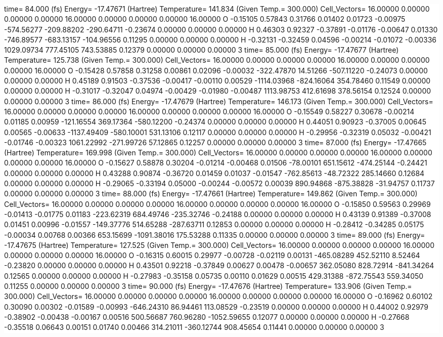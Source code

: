 time=   84.000 (fs) Energy= -17.47671 (Hartree) Temperature=  141.834 (Given Temp.=  300.000) Cell_Vectors= 16.00000  0.00000  0.00000  0.00000 16.00000  0.00000  0.00000  0.00000 16.00000 
   O   -0.15105  0.57843  0.31766   0.01402  0.01723 -0.00975 -574.56277 -209.88202 -290.64711  -0.23674  0.00000  0.00000  0.00000
   H    0.46303  0.92327 -0.37891  -0.01176 -0.00647  0.01330 -746.89577 -683.13157 -104.96556   0.11295  0.00000  0.00000  0.00000
   H   -0.32131 -0.32459  0.04596  -0.00214 -0.01072 -0.00336 1029.09734 777.45105 743.53885   0.12379  0.00000  0.00000  0.00000
3 
time=   85.000 (fs) Energy= -17.47677 (Hartree) Temperature=  125.738 (Given Temp.=  300.000) Cell_Vectors= 16.00000  0.00000  0.00000  0.00000 16.00000  0.00000  0.00000  0.00000 16.00000 
   O   -0.15428  0.57858  0.31258   0.00861  0.02096 -0.00032 -322.47870 14.51266 -507.11220  -0.24073  0.00000  0.00000  0.00000
   H    0.45189  0.91503 -0.37536  -0.00417 -0.00110  0.00529 -1114.03968 -824.16064 354.78460   0.11549  0.00000  0.00000  0.00000
   H   -0.31017 -0.32047  0.04974  -0.00429 -0.01980 -0.00487 1113.98753 412.61698 378.56154   0.12524  0.00000  0.00000  0.00000
3 
time=   86.000 (fs) Energy= -17.47679 (Hartree) Temperature=  146.173 (Given Temp.=  300.000) Cell_Vectors= 16.00000  0.00000  0.00000  0.00000 16.00000  0.00000  0.00000  0.00000 16.00000 
   O   -0.15549  0.58227  0.30678  -0.00214  0.01185  0.00959 -121.16554 369.17364 -580.12200  -0.24374  0.00000  0.00000  0.00000
   H    0.44051  0.90923 -0.37005   0.00645  0.00565 -0.00633 -1137.49409 -580.10001 531.13106   0.12117  0.00000  0.00000  0.00000
   H   -0.29956 -0.32319  0.05032  -0.00421 -0.01746 -0.00323 1061.22992 -271.99726 57.12865   0.12257  0.00000  0.00000  0.00000
3 
time=   87.000 (fs) Energy= -17.47665 (Hartree) Temperature=  169.998 (Given Temp.=  300.000) Cell_Vectors= 16.00000  0.00000  0.00000  0.00000 16.00000  0.00000  0.00000  0.00000 16.00000 
   O   -0.15627  0.58878  0.30204  -0.01214 -0.00468  0.01506 -78.00101 651.15612 -474.25144  -0.24421  0.00000  0.00000  0.00000
   H    0.43288  0.90874 -0.36720   0.01459  0.01037 -0.01547 -762.85613 -48.72322 285.14660   0.12684  0.00000  0.00000  0.00000
   H   -0.29065 -0.33194  0.05000  -0.00244 -0.00572  0.00039 890.94868 -875.38828 -31.94757   0.11737  0.00000  0.00000  0.00000
3 
time=   88.000 (fs) Energy= -17.47661 (Hartree) Temperature=  149.862 (Given Temp.=  300.000) Cell_Vectors= 16.00000  0.00000  0.00000  0.00000 16.00000  0.00000  0.00000  0.00000 16.00000 
   O   -0.15850  0.59563  0.29969  -0.01413 -0.01775  0.01183 -223.62319 684.49746 -235.32746  -0.24188  0.00000  0.00000  0.00000
   H    0.43139  0.91389 -0.37008   0.01451  0.00996 -0.01557 -149.37776 514.65288 -287.63711   0.12853  0.00000  0.00000  0.00000
   H   -0.28412 -0.34285  0.05175  -0.00034  0.00768  0.00366 653.15699 -1091.38016 175.53288   0.11335  0.00000  0.00000  0.00000
3 
time=   89.000 (fs) Energy= -17.47675 (Hartree) Temperature=  127.525 (Given Temp.=  300.000) Cell_Vectors= 16.00000  0.00000  0.00000  0.00000 16.00000  0.00000  0.00000  0.00000 16.00000 
   O   -0.16315  0.60015  0.29977  -0.00728 -0.02119  0.00131 -465.08289 452.52110  8.52464  -0.23820  0.00000  0.00000  0.00000
   H    0.43501  0.92218 -0.37849   0.00627  0.00478 -0.00657 362.05080 828.72914 -841.34264   0.12565  0.00000  0.00000  0.00000
   H   -0.27983 -0.35158  0.05735   0.00110  0.01629  0.00515 429.31388 -872.75543 559.34050   0.11255  0.00000  0.00000  0.00000
3 
time=   90.000 (fs) Energy= -17.47676 (Hartree) Temperature=  133.906 (Given Temp.=  300.000) Cell_Vectors= 16.00000  0.00000  0.00000  0.00000 16.00000  0.00000  0.00000  0.00000 16.00000 
   O   -0.16962  0.60102  0.30090   0.00302 -0.01589 -0.00993 -646.24310 86.94461 113.08529  -0.23519  0.00000  0.00000  0.00000
   H    0.44002  0.92979 -0.38902  -0.00438 -0.00167  0.00516 500.56687 760.96280 -1052.59655   0.12077  0.00000  0.00000  0.00000
   H   -0.27668 -0.35518  0.06643   0.00151  0.01740  0.00466 314.21011 -360.12744 908.45654   0.11441  0.00000  0.00000  0.00000
3 